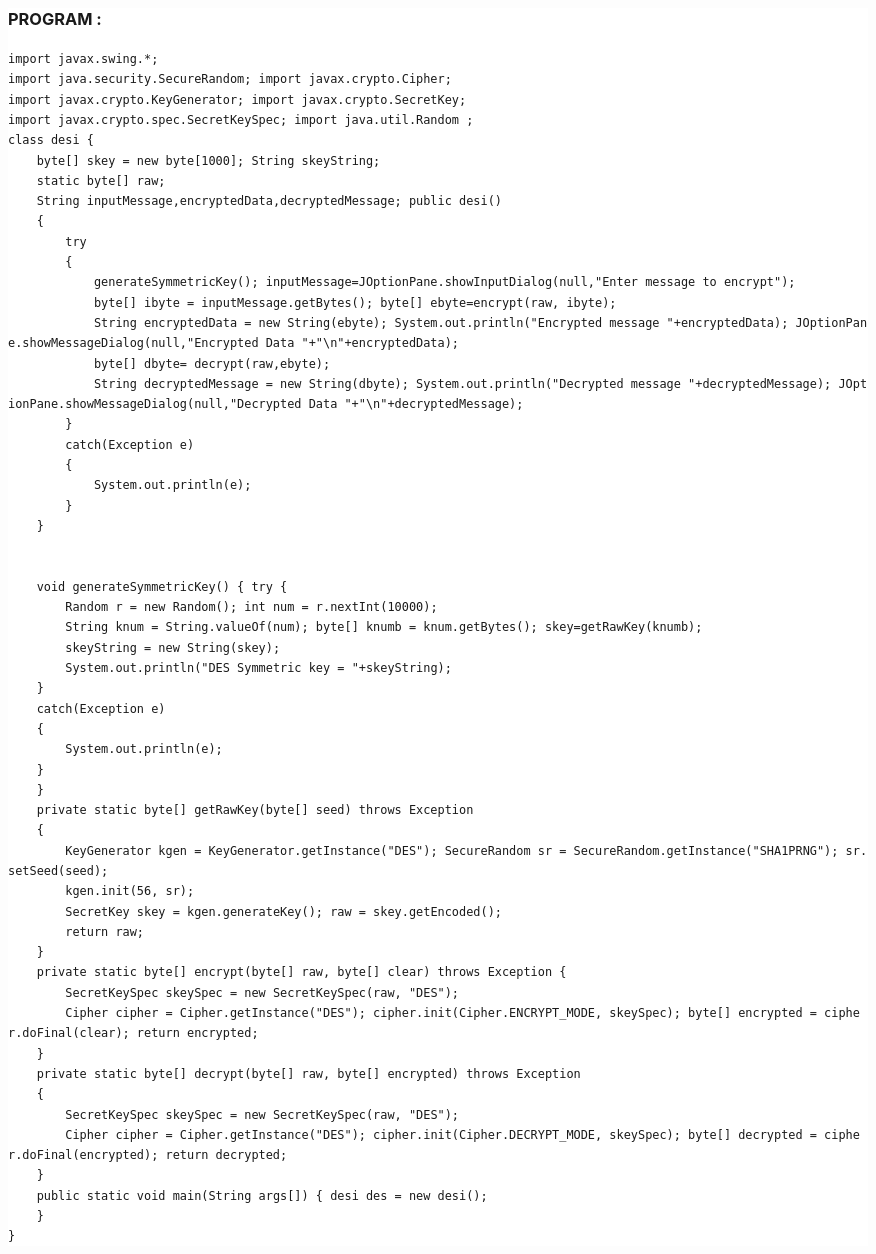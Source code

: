 ### PROGRAM :

```
import javax.swing.*;
import java.security.SecureRandom; import javax.crypto.Cipher;
import javax.crypto.KeyGenerator; import javax.crypto.SecretKey;
import javax.crypto.spec.SecretKeySpec; import java.util.Random ;
class desi {
    byte[] skey = new byte[1000]; String skeyString;
    static byte[] raw;
    String inputMessage,encryptedData,decryptedMessage; public desi()
    {
        try
        {
            generateSymmetricKey(); inputMessage=JOptionPane.showInputDialog(null,"Enter message to encrypt");
            byte[] ibyte = inputMessage.getBytes(); byte[] ebyte=encrypt(raw, ibyte);
            String encryptedData = new String(ebyte); System.out.println("Encrypted message "+encryptedData); JOptionPane.showMessageDialog(null,"Encrypted Data "+"\n"+encryptedData);
            byte[] dbyte= decrypt(raw,ebyte);
            String decryptedMessage = new String(dbyte); System.out.println("Decrypted message "+decryptedMessage); JOptionPane.showMessageDialog(null,"Decrypted Data "+"\n"+decryptedMessage);
        }
        catch(Exception e)
        {
            System.out.println(e);
        }
    }


    void generateSymmetricKey() { try {
        Random r = new Random(); int num = r.nextInt(10000);
        String knum = String.valueOf(num); byte[] knumb = knum.getBytes(); skey=getRawKey(knumb);
        skeyString = new String(skey);
        System.out.println("DES Symmetric key = "+skeyString);
    }
    catch(Exception e)
    {
        System.out.println(e);
    }
    }
    private static byte[] getRawKey(byte[] seed) throws Exception
    {
        KeyGenerator kgen = KeyGenerator.getInstance("DES"); SecureRandom sr = SecureRandom.getInstance("SHA1PRNG"); sr.setSeed(seed);
        kgen.init(56, sr);
        SecretKey skey = kgen.generateKey(); raw = skey.getEncoded();
        return raw;
    }
    private static byte[] encrypt(byte[] raw, byte[] clear) throws Exception {
        SecretKeySpec skeySpec = new SecretKeySpec(raw, "DES");
        Cipher cipher = Cipher.getInstance("DES"); cipher.init(Cipher.ENCRYPT_MODE, skeySpec); byte[] encrypted = cipher.doFinal(clear); return encrypted;
    }
    private static byte[] decrypt(byte[] raw, byte[] encrypted) throws Exception
    {
        SecretKeySpec skeySpec = new SecretKeySpec(raw, "DES");
        Cipher cipher = Cipher.getInstance("DES"); cipher.init(Cipher.DECRYPT_MODE, skeySpec); byte[] decrypted = cipher.doFinal(encrypted); return decrypted;
    }
    public static void main(String args[]) { desi des = new desi();
    }
}
```